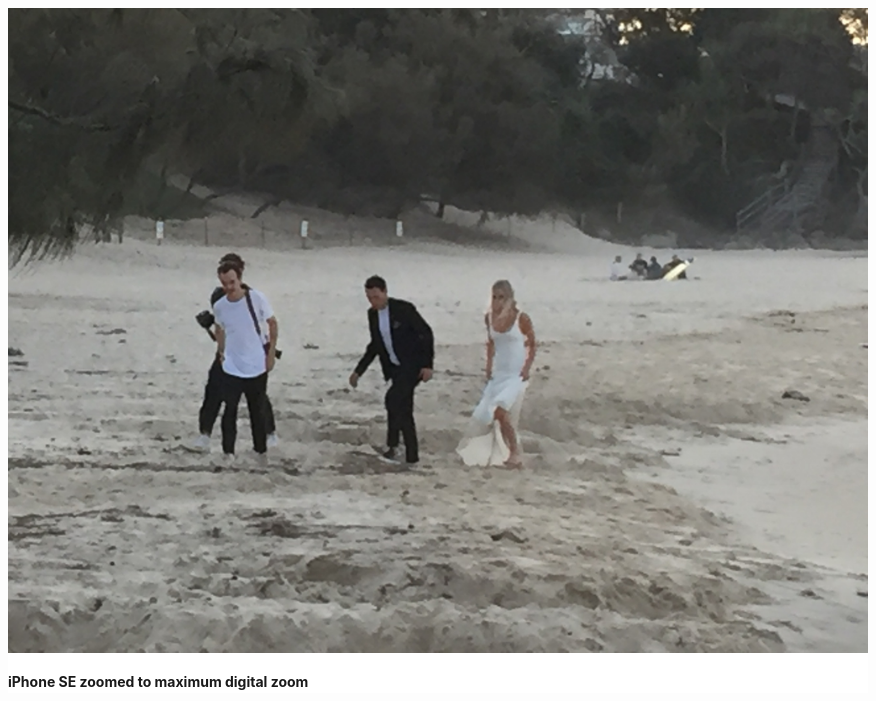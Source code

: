 <img src="uploads/2020/a66a45ad92.jpg" style="float:none; width:100%;" />

**iPhone SE zoomed to maximum digital zoom**